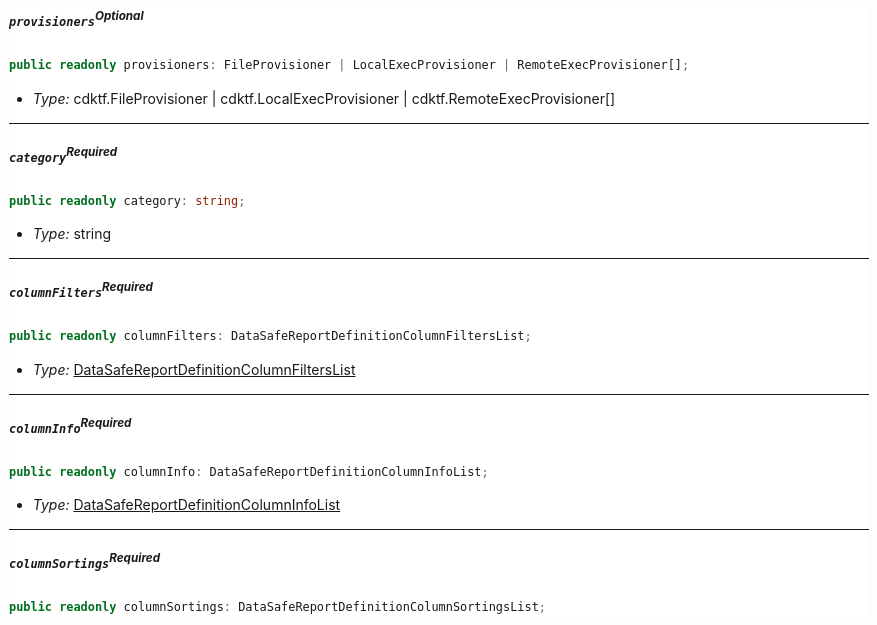 ##### `provisioners`<sup>Optional</sup> <a name="provisioners" id="rhizo-co-terraform-provider-oci.dataSafeReportDefinition.DataSafeReportDefinition.property.provisioners"></a>

```typescript
public readonly provisioners: FileProvisioner | LocalExecProvisioner | RemoteExecProvisioner[];
```

- *Type:* cdktf.FileProvisioner | cdktf.LocalExecProvisioner | cdktf.RemoteExecProvisioner[]

---

##### `category`<sup>Required</sup> <a name="category" id="rhizo-co-terraform-provider-oci.dataSafeReportDefinition.DataSafeReportDefinition.property.category"></a>

```typescript
public readonly category: string;
```

- *Type:* string

---

##### `columnFilters`<sup>Required</sup> <a name="columnFilters" id="rhizo-co-terraform-provider-oci.dataSafeReportDefinition.DataSafeReportDefinition.property.columnFilters"></a>

```typescript
public readonly columnFilters: DataSafeReportDefinitionColumnFiltersList;
```

- *Type:* <a href="#rhizo-co-terraform-provider-oci.dataSafeReportDefinition.DataSafeReportDefinitionColumnFiltersList">DataSafeReportDefinitionColumnFiltersList</a>

---

##### `columnInfo`<sup>Required</sup> <a name="columnInfo" id="rhizo-co-terraform-provider-oci.dataSafeReportDefinition.DataSafeReportDefinition.property.columnInfo"></a>

```typescript
public readonly columnInfo: DataSafeReportDefinitionColumnInfoList;
```

- *Type:* <a href="#rhizo-co-terraform-provider-oci.dataSafeReportDefinition.DataSafeReportDefinitionColumnInfoList">DataSafeReportDefinitionColumnInfoList</a>

---

##### `columnSortings`<sup>Required</sup> <a name="columnSortings" id="rhizo-co-terraform-provider-oci.dataSafeReportDefinition.DataSafeReportDefinition.property.columnSortings"></a>

```typescript
public readonly columnSortings: DataSafeReportDefinitionColumnSortingsList;
```
